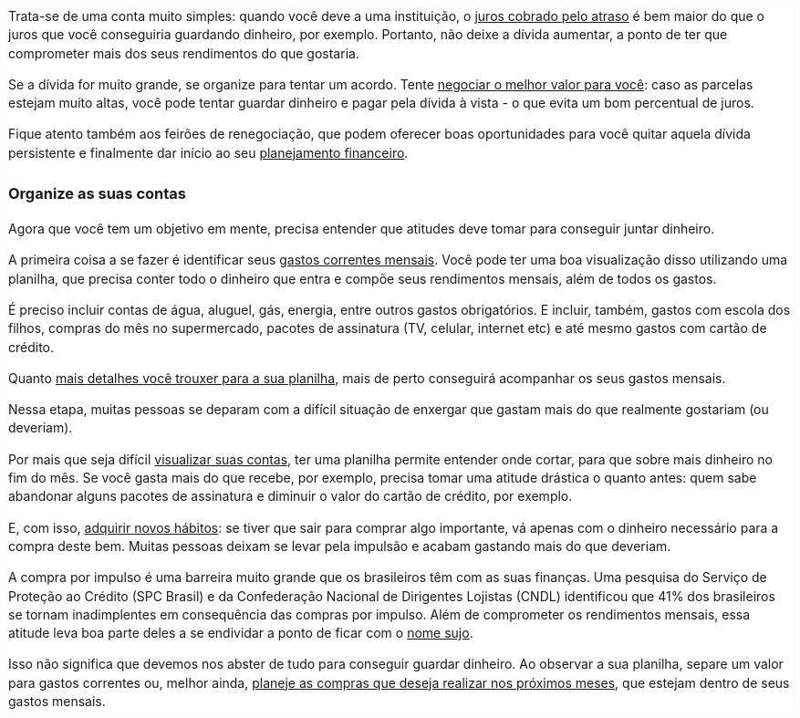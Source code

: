 Trata-se de uma conta muito simples: quando você deve a uma instituição, o [juros cobrado pelo atraso](https://www.embracon.com.br/blog/como-os-juros-afetam-a-sua-vida) é bem maior do que o juros que você conseguiria guardando dinheiro, por exemplo. Portanto, não deixe a dívida aumentar, a ponto de ter que comprometer mais dos seus rendimentos do que gostaria.

Se a dívida for muito grande, se organize para tentar um acordo. Tente [negociar o melhor valor para você](https://www.embracon.com.br/blog/4-dicas-para-conseguir-uma-boa-negociacao-na-hora-de-adquirir-o-seu-bem): caso as parcelas estejam muito altas, você pode tentar guardar dinheiro e pagar pela dívida à vista - o que evita um bom percentual de juros.

Fique atento também aos feirões de renegociação, que podem oferecer boas oportunidades para você quitar aquela dívida persistente e finalmente dar início ao seu [planejamento financeiro](https://www.embracon.com.br/blog/planejamento-financeiro-um-guia-para-as-financas-nao-sairem-de-controle).

### Organize as suas contas

Agora que você tem um objetivo em mente, precisa entender que atitudes deve tomar para conseguir juntar dinheiro.

A primeira coisa a se fazer é identificar seus [gastos correntes mensais](https://www.embracon.com.br/blog/como-calcular-o-seu-custo-de-vida). Você pode ter uma boa visualização disso utilizando uma planilha, que precisa conter todo o dinheiro que entra e compõe seus rendimentos mensais, além de todos os gastos.

É preciso incluir contas de água, aluguel, gás, energia, entre outros gastos obrigatórios. E incluir, também, gastos com escola dos filhos, compras do mês no supermercado, pacotes de assinatura (TV, celular, internet etc) e até mesmo gastos com cartão de crédito.

Quanto [mais detalhes você trouxer para a sua planilha](https://www.embracon.com.br/blog/como-criar-uma-planilha-de-planejamento-financeiro), mais de perto conseguirá acompanhar os seus gastos mensais.

Nessa etapa, muitas pessoas se deparam com a difícil situação de enxergar que gastam mais do que realmente gostariam (ou deveriam).

Por mais que seja difícil [visualizar suas contas](https://www.embracon.com.br/blog/como-comecar-2021-com-a-conta-no-azul), ter uma planilha permite entender onde cortar, para que sobre mais dinheiro no fim do mês. Se você gasta mais do que recebe, por exemplo, precisa tomar uma atitude drástica o quanto antes: quem sabe abandonar alguns pacotes de assinatura e diminuir o valor do cartão de crédito, por exemplo.

E, com isso, [adquirir novos hábitos](https://www.embracon.com.br/blog/10-importantes-dicas-para-economizar-nas-compras-de-casa): se tiver que sair para comprar algo importante, vá apenas com o dinheiro necessário para a compra deste bem. Muitas pessoas deixam se levar pela impulsão e acabam gastando mais do que deveriam.

A compra por impulso é uma barreira muito grande que os brasileiros têm com as suas finanças. Uma pesquisa do Serviço de Proteção ao Crédito (SPC Brasil) e da Confederação Nacional de Dirigentes Lojistas (CNDL) identificou que 41% dos brasileiros se tornam inadimplentes em consequência das compras por impulso. Além de comprometer os rendimentos mensais, essa atitude leva boa parte deles a se endividar a ponto de ficar com o [nome sujo](https://www.embracon.com.br/blog/afinal-posso-fazer-um-consorcio-mesmo-com-o-nome-sujo).

Isso não significa que devemos nos abster de tudo para conseguir guardar dinheiro. Ao observar a sua planilha, separe um valor para gastos correntes ou, melhor ainda, [planeje as compras que deseja realizar nos próximos meses](https://www.embracon.com.br/blog/financas-do-casal-organize-e-faca-um-consorcio), que estejam dentro de seus gastos mensais.
